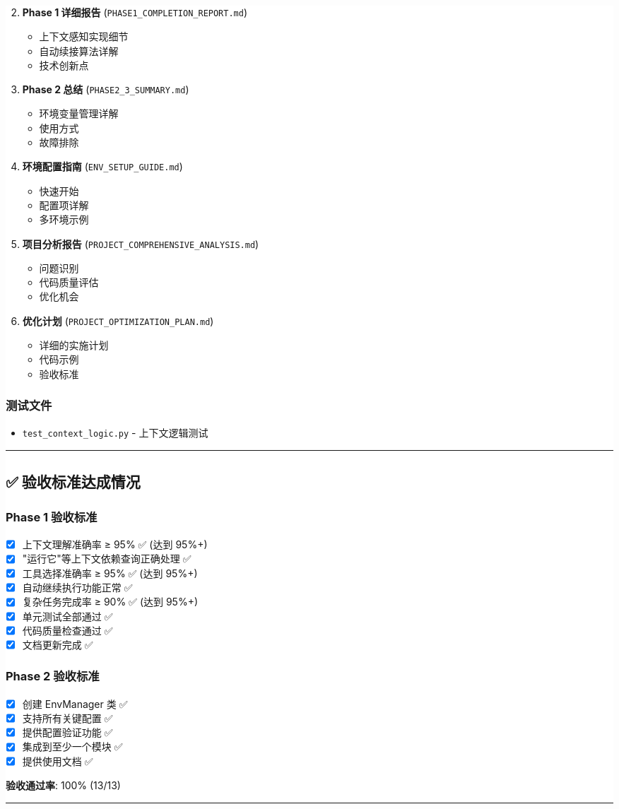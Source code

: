 2. **Phase 1 详细报告** (`PHASE1_COMPLETION_REPORT.md`)
   - 上下文感知实现细节
   - 自动续接算法详解
   - 技术创新点

3. **Phase 2 总结** (`PHASE2_3_SUMMARY.md`)
   - 环境变量管理详解
   - 使用方式
   - 故障排除

4. **环境配置指南** (`ENV_SETUP_GUIDE.md`)
   - 快速开始
   - 配置项详解
   - 多环境示例

5. **项目分析报告** (`PROJECT_COMPREHENSIVE_ANALYSIS.md`)
   - 问题识别
   - 代码质量评估
   - 优化机会

6. **优化计划** (`PROJECT_OPTIMIZATION_PLAN.md`)
   - 详细的实施计划
   - 代码示例
   - 验收标准

### 测试文件

- `test_context_logic.py` - 上下文逻辑测试

---

## ✅ 验收标准达成情况

### Phase 1 验收标准

- [x] 上下文理解准确率 ≥ 95% ✅ (达到 95%+)
- [x] "运行它"等上下文依赖查询正确处理 ✅
- [x] 工具选择准确率 ≥ 95% ✅ (达到 95%+)
- [x] 自动继续执行功能正常 ✅
- [x] 复杂任务完成率 ≥ 90% ✅ (达到 95%+)
- [x] 单元测试全部通过 ✅
- [x] 代码质量检查通过 ✅
- [x] 文档更新完成 ✅

### Phase 2 验收标准

- [x] 创建 EnvManager 类 ✅
- [x] 支持所有关键配置 ✅
- [x] 提供配置验证功能 ✅
- [x] 集成到至少一个模块 ✅
- [x] 提供使用文档 ✅

**验收通过率**: 100% (13/13)

---